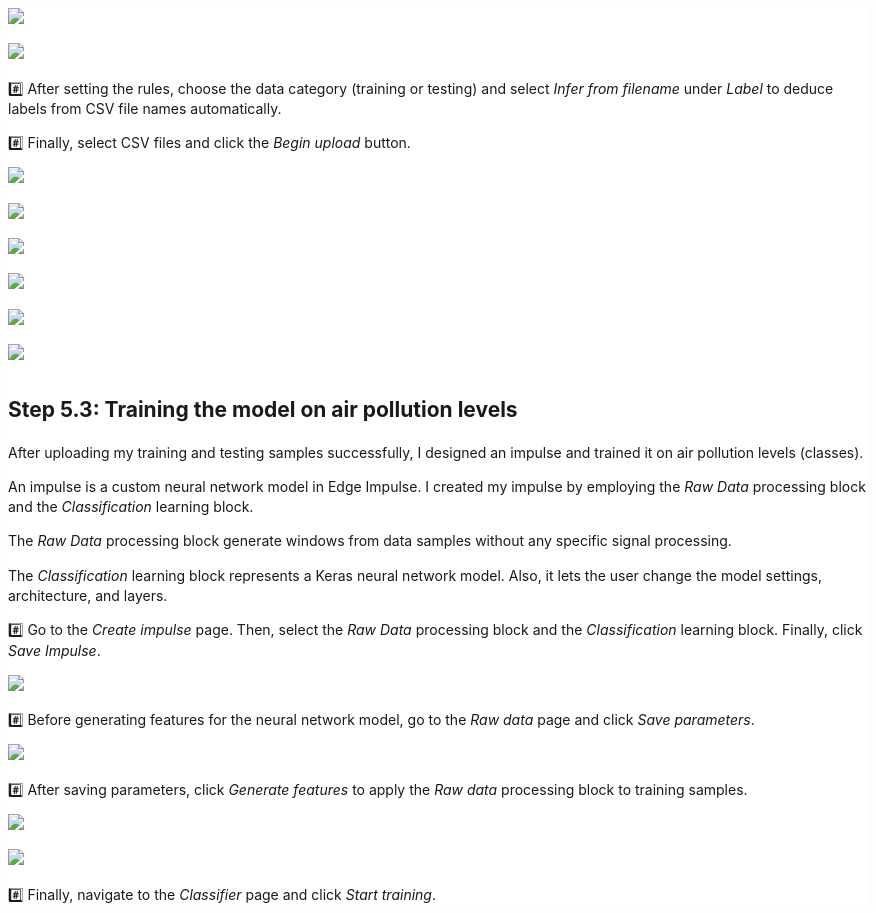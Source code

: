 ![](../.gitbook/assets/air-quality-monitoring-firebeetle-esp32/edge\_set\_8.png)

![](../.gitbook/assets/air-quality-monitoring-firebeetle-esp32/edge\_set\_9.png)

:hash: After setting the rules, choose the data category (training or testing) and select _Infer from filename_ under _Label_ to deduce labels from CSV file names automatically.

:hash: Finally, select CSV files and click the _Begin upload_ button.

![](../.gitbook/assets/air-quality-monitoring-firebeetle-esp32/edge\_set\_10.png)

![](../.gitbook/assets/air-quality-monitoring-firebeetle-esp32/edge\_set\_11.png)

![](../.gitbook/assets/air-quality-monitoring-firebeetle-esp32/edge\_set\_12.png)

![](../.gitbook/assets/air-quality-monitoring-firebeetle-esp32/edge\_set\_13.png)

![](../.gitbook/assets/air-quality-monitoring-firebeetle-esp32/edge\_set\_14.png)

![](../.gitbook/assets/air-quality-monitoring-firebeetle-esp32/edge\_set\_15.png)

## Step 5.3: Training the model on air pollution levels

After uploading my training and testing samples successfully, I designed an impulse and trained it on air pollution levels (classes).

An impulse is a custom neural network model in Edge Impulse. I created my impulse by employing the _Raw Data_ processing block and the _Classification_ learning block.

The _Raw Data_ processing block generate windows from data samples without any specific signal processing.

The _Classification_ learning block represents a Keras neural network model. Also, it lets the user change the model settings, architecture, and layers.

:hash: Go to the _Create impulse_ page. Then, select the _Raw Data_ processing block and the _Classification_ learning block. Finally, click _Save Impulse_.

![](../.gitbook/assets/air-quality-monitoring-firebeetle-esp32/edge\_train\_1.png)

:hash: Before generating features for the neural network model, go to the _Raw data_ page and click _Save parameters_.

![](../.gitbook/assets/air-quality-monitoring-firebeetle-esp32/edge\_train\_2.png)

:hash: After saving parameters, click _Generate features_ to apply the _Raw data_ processing block to training samples.

![](../.gitbook/assets/air-quality-monitoring-firebeetle-esp32/edge\_train\_3.png)

![](../.gitbook/assets/air-quality-monitoring-firebeetle-esp32/edge\_train\_4.png)

:hash: Finally, navigate to the _Classifier_ page and click _Start training_.
